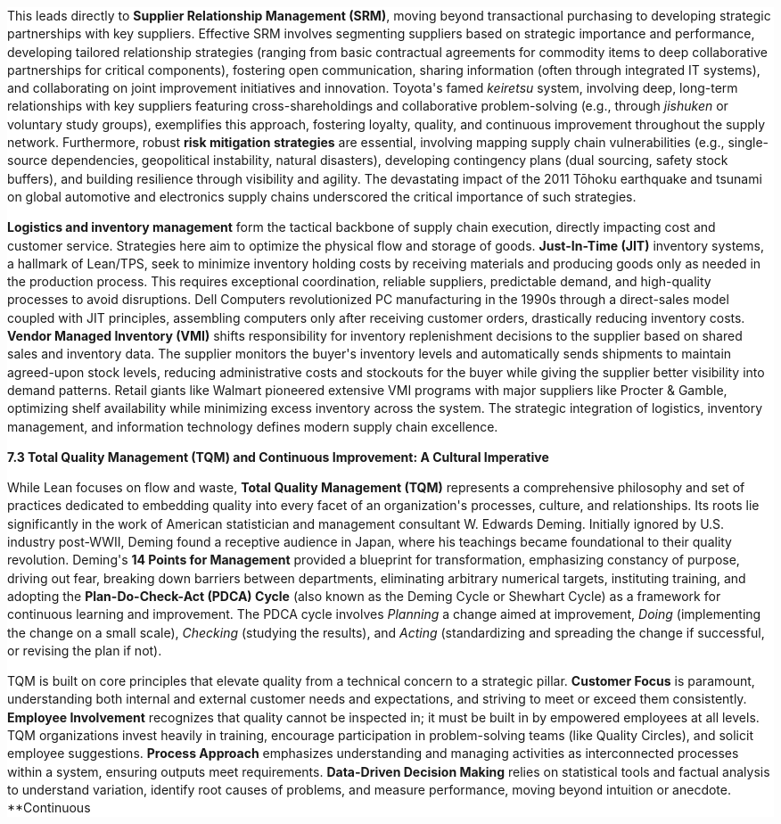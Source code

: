 This leads directly to **Supplier Relationship Management (SRM)**, moving beyond transactional purchasing to developing strategic partnerships with key suppliers. Effective SRM involves segmenting suppliers based on strategic importance and performance, developing tailored relationship strategies (ranging from basic contractual agreements for commodity items to deep collaborative partnerships for critical components), fostering open communication, sharing information (often through integrated IT systems), and collaborating on joint improvement initiatives and innovation. Toyota's famed *keiretsu* system, involving deep, long-term relationships with key suppliers featuring cross-shareholdings and collaborative problem-solving (e.g., through *jishuken* or voluntary study groups), exemplifies this approach, fostering loyalty, quality, and continuous improvement throughout the supply network. Furthermore, robust **risk mitigation strategies** are essential, involving mapping supply chain vulnerabilities (e.g., single-source dependencies, geopolitical instability, natural disasters), developing contingency plans (dual sourcing, safety stock buffers), and building resilience through visibility and agility. The devastating impact of the 2011 Tōhoku earthquake and tsunami on global automotive and electronics supply chains underscored the critical importance of such strategies.

**Logistics and inventory management** form the tactical backbone of supply chain execution, directly impacting cost and customer service. Strategies here aim to optimize the physical flow and storage of goods. **Just-In-Time (JIT)** inventory systems, a hallmark of Lean/TPS, seek to minimize inventory holding costs by receiving materials and producing goods only as needed in the production process. This requires exceptional coordination, reliable suppliers, predictable demand, and high-quality processes to avoid disruptions. Dell Computers revolutionized PC manufacturing in the 1990s through a direct-sales model coupled with JIT principles, assembling computers only after receiving customer orders, drastically reducing inventory costs. **Vendor Managed Inventory (VMI)** shifts responsibility for inventory replenishment decisions to the supplier based on shared sales and inventory data. The supplier monitors the buyer's inventory levels and automatically sends shipments to maintain agreed-upon stock levels, reducing administrative costs and stockouts for the buyer while giving the supplier better visibility into demand patterns. Retail giants like Walmart pioneered extensive VMI programs with major suppliers like Procter & Gamble, optimizing shelf availability while minimizing excess inventory across the system. The strategic integration of logistics, inventory management, and information technology defines modern supply chain excellence.

**7.3 Total Quality Management (TQM) and Continuous Improvement: A Cultural Imperative**

While Lean focuses on flow and waste, **Total Quality Management (TQM)** represents a comprehensive philosophy and set of practices dedicated to embedding quality into every facet of an organization's processes, culture, and relationships. Its roots lie significantly in the work of American statistician and management consultant W. Edwards Deming. Initially ignored by U.S. industry post-WWII, Deming found a receptive audience in Japan, where his teachings became foundational to their quality revolution. Deming's **14 Points for Management** provided a blueprint for transformation, emphasizing constancy of purpose, driving out fear, breaking down barriers between departments, eliminating arbitrary numerical targets, instituting training, and adopting the **Plan-Do-Check-Act (PDCA) Cycle** (also known as the Deming Cycle or Shewhart Cycle) as a framework for continuous learning and improvement. The PDCA cycle involves *Planning* a change aimed at improvement, *Doing* (implementing the change on a small scale), *Checking* (studying the results), and *Acting* (standardizing and spreading the change if successful, or revising the plan if not).

TQM is built on core principles that elevate quality from a technical concern to a strategic pillar. **Customer Focus** is paramount, understanding both internal and external customer needs and expectations, and striving to meet or exceed them consistently. **Employee Involvement** recognizes that quality cannot be inspected in; it must be built in by empowered employees at all levels. TQM organizations invest heavily in training, encourage participation in problem-solving teams (like Quality Circles), and solicit employee suggestions. **Process Approach** emphasizes understanding and managing activities as interconnected processes within a system, ensuring outputs meet requirements. **Data-Driven Decision Making** relies on statistical tools and factual analysis to understand variation, identify root causes of problems, and measure performance, moving beyond intuition or anecdote. **Continuous
